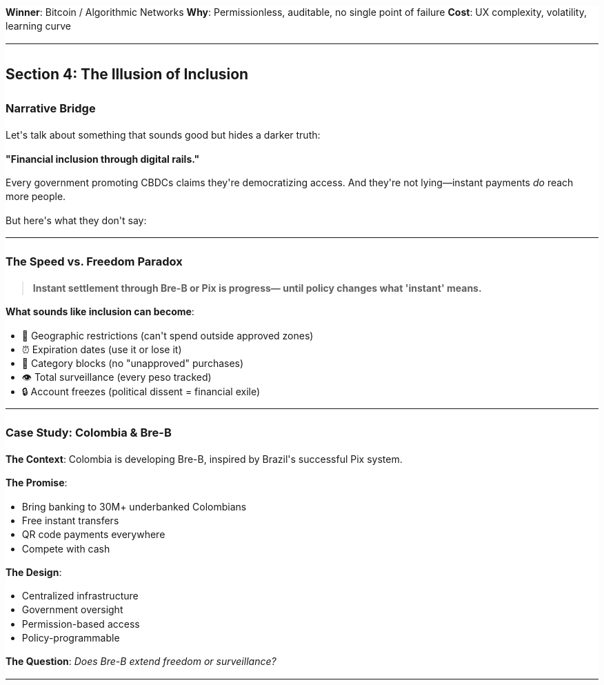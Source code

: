 **Winner**: Bitcoin / Algorithmic Networks
**Why**: Permissionless, auditable, no single point of failure
**Cost**: UX complexity, volatility, learning curve

---

## Section 4: The Illusion of Inclusion

### Narrative Bridge

Let's talk about something that sounds good but hides a darker truth:

**"Financial inclusion through digital rails."**

Every government promoting CBDCs claims they're democratizing access.
And they're not lying—instant payments *do* reach more people.

But here's what they don't say:

---

### The Speed vs. Freedom Paradox

> **Instant settlement through Bre-B or Pix is progress—
> until policy changes what 'instant' means.**

**What sounds like inclusion can become**:
- 📍 Geographic restrictions (can't spend outside approved zones)
- ⏰ Expiration dates (use it or lose it)
- 🚫 Category blocks (no "unapproved" purchases)
- 👁️ Total surveillance (every peso tracked)
- 🔒 Account freezes (political dissent = financial exile)

---

### Case Study: Colombia & Bre-B

**The Context**:
Colombia is developing Bre-B, inspired by Brazil's successful Pix system.

**The Promise**:
- Bring banking to 30M+ underbanked Colombians
- Free instant transfers
- QR code payments everywhere
- Compete with cash

**The Design**:
- Centralized infrastructure
- Government oversight
- Permission-based access
- Policy-programmable

**The Question**:
*Does Bre-B extend freedom or surveillance?*

---